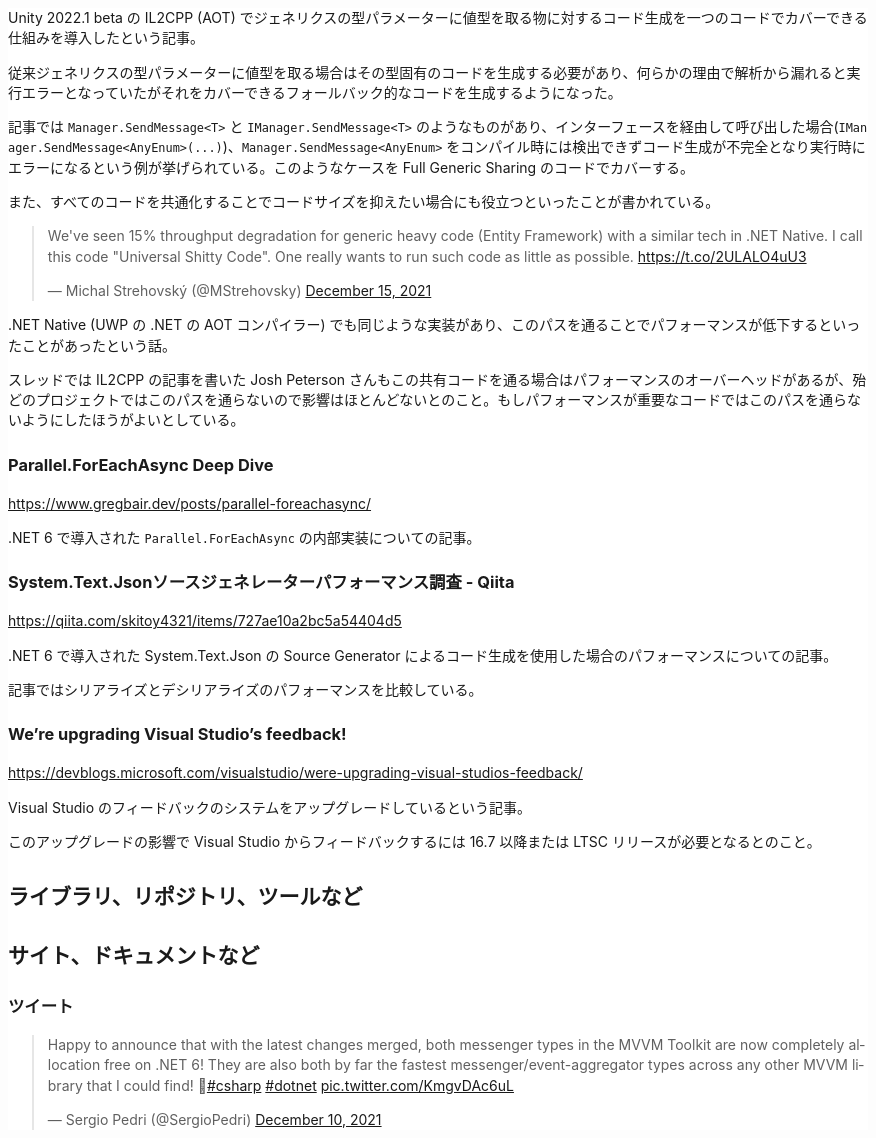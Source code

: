 Unity 2022.1 beta の IL2CPP (AOT) でジェネリクスの型パラメーターに値型を取る物に対するコード生成を一つのコードでカバーできる仕組みを導入したという記事。

従来ジェネリクスの型パラメーターに値型を取る場合はその型固有のコードを生成する必要があり、何らかの理由で解析から漏れると実行エラーとなっていたがそれをカバーできるフォールバック的なコードを生成するようになった。

記事では `Manager.SendMessage<T>` と `IManager.SendMessage<T>` のようなものがあり、インターフェースを経由して呼び出した場合(`IManager.SendMessage<AnyEnum>(...)`)、`Manager.SendMessage<AnyEnum>` をコンパイル時には検出できずコード生成が不完全となり実行時にエラーになるという例が挙げられている。このようなケースを Full Generic Sharing のコードでカバーする。

また、すべてのコードを共通化することでコードサイズを抑えたい場合にも役立つといったことが書かれている。


<blockquote class="twitter-tweet"><p lang="en" dir="ltr">We&#39;ve seen 15% throughput degradation for generic heavy code (Entity Framework) with a similar tech in .NET Native. I call this code &quot;Universal Shitty Code&quot;. One really wants to run such code as little as possible. <a href="https://t.co/2ULALO4uU3">https://t.co/2ULALO4uU3</a></p>&mdash; Michal Strehovský (@MStrehovsky) <a href="https://twitter.com/MStrehovsky/status/1471254757792940033?ref_src=twsrc%5Etfw">December 15, 2021</a></blockquote>
<script async src="https://platform.twitter.com/widgets.js" charset="utf-8"></script>

.NET Native (UWP の .NET の AOT コンパイラー) でも同じような実装があり、このパスを通ることでパフォーマンスが低下するといったことがあったという話。

スレッドでは IL2CPP の記事を書いた Josh Peterson さんもこの共有コードを通る場合はパフォーマンスのオーバーヘッドがあるが、殆どのプロジェクトではこのパスを通らないので影響はほとんどないとのこと。もしパフォーマンスが重要なコードではこのパスを通らないようにしたほうがよいとしている。

### Parallel.ForEachAsync Deep Dive
https://www.gregbair.dev/posts/parallel-foreachasync/

.NET 6 で導入された `Parallel.ForEachAsync` の内部実装についての記事。

### System.Text.Jsonソースジェネレーターパフォーマンス調査 - Qiita
https://qiita.com/skitoy4321/items/727ae10a2bc5a54404d5

.NET 6 で導入された System.Text.Json の Source Generator によるコード生成を使用した場合のパフォーマンスについての記事。

記事ではシリアライズとデシリアライズのパフォーマンスを比較している。

### We’re upgrading Visual Studio’s feedback!
https://devblogs.microsoft.com/visualstudio/were-upgrading-visual-studios-feedback/

Visual Studio のフィードバックのシステムをアップグレードしているという記事。

このアップグレードの影響で Visual Studio からフィードバックするには 16.7 以降または LTSC リリースが必要となるとのこと。

## ライブラリ、リポジトリ、ツールなど
## サイト、ドキュメントなど
### ツイート



<blockquote class="twitter-tweet"><p lang="en" dir="ltr">Happy to announce that with the latest changes merged, both messenger types in the MVVM Toolkit are now completely allocation free on .NET 6! They are also both by far the fastest messenger/event-aggregator types across any other MVVM library that I could find! 🚀<a href="https://twitter.com/hashtag/csharp?src=hash&amp;ref_src=twsrc%5Etfw">#csharp</a> <a href="https://twitter.com/hashtag/dotnet?src=hash&amp;ref_src=twsrc%5Etfw">#dotnet</a> <a href="https://t.co/KmgvDAc6uL">pic.twitter.com/KmgvDAc6uL</a></p>&mdash; Sergio Pedri (@SergioPedri) <a href="https://twitter.com/SergioPedri/status/1469267425522712577?ref_src=twsrc%5Etfw">December 10, 2021</a></blockquote>
<script async src="https://platform.twitter.com/widgets.js" charset="utf-8"></script>
